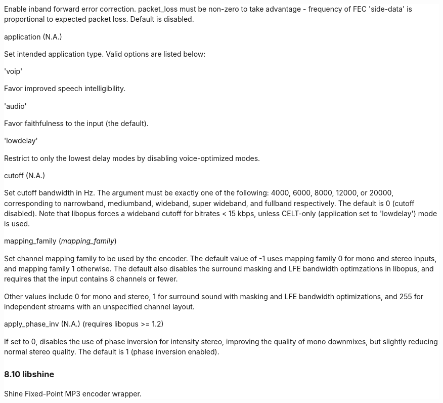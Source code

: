     

Enable inband forward error correction. packet_loss must be non-zero to take
advantage - frequency of FEC 'side-data' is proportional to expected packet
loss. Default is disabled.

application (N.A.)

    

Set intended application type. Valid options are listed below:

'voip'

    

Favor improved speech intelligibility.

'audio'

    

Favor faithfulness to the input (the default).

'lowdelay'

    

Restrict to only the lowest delay modes by disabling voice-optimized modes.

cutoff (N.A.)

    

Set cutoff bandwidth in Hz. The argument must be exactly one of the following:
4000, 6000, 8000, 12000, or 20000, corresponding to narrowband, mediumband,
wideband, super wideband, and fullband respectively. The default is 0 (cutoff
disabled). Note that libopus forces a wideband cutoff for bitrates < 15 kbps,
unless CELT-only (application set to 'lowdelay') mode is used.

mapping_family (_mapping_family_)

    

Set channel mapping family to be used by the encoder. The default value of -1
uses mapping family 0 for mono and stereo inputs, and mapping family 1
otherwise. The default also disables the surround masking and LFE bandwidth
optimzations in libopus, and requires that the input contains 8 channels or
fewer.

Other values include 0 for mono and stereo, 1 for surround sound with masking
and LFE bandwidth optimizations, and 255 for independent streams with an
unspecified channel layout.

apply_phase_inv (N.A.) (requires libopus >= 1.2)

    

If set to 0, disables the use of phase inversion for intensity stereo,
improving the quality of mono downmixes, but slightly reducing normal stereo
quality. The default is 1 (phase inversion enabled).

### 8.10 libshine

Shine Fixed-Point MP3 encoder wrapper.
